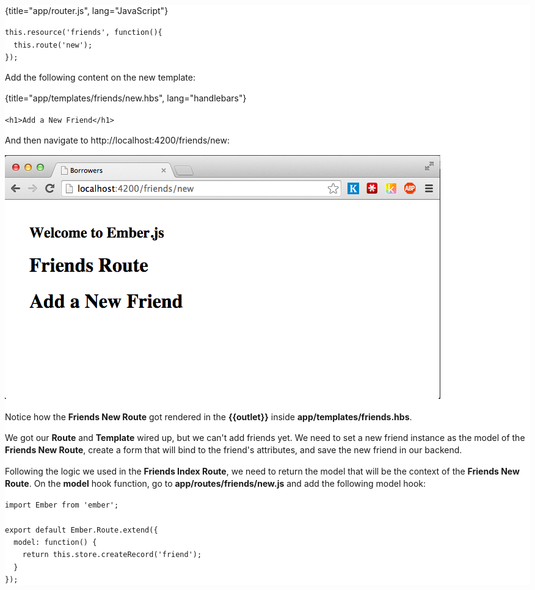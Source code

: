 {title="app/router.js", lang="JavaScript"}
~~~~~~~~
this.resource('friends', function(){
  this.route('new');
});
~~~~~~~~

Add the following content on the new template:

{title="app/templates/friends/new.hbs", lang="handlebars"}
~~~~~~~~
<h1>Add a New Friend</h1>
~~~~~~~~

And then navigate to http://localhost:4200/friends/new:

![FriendsNewRoute](images/friends-new-route.png)

Notice how the **Friends New Route** got rendered in the **{{outlet}}**
inside **app/templates/friends.hbs**.


We got our **Route** and **Template** wired up, but we can't add friends
yet. We need to set a new friend instance as the model of the **Friends
New Route**, create a form that will bind to the friend's attributes,
and save the new friend in our backend.

Following the logic we used in the **Friends Index Route**, we need to
return the model that will be the context of the **Friends New Route**.
On the **model** hook function, go to **app/routes/friends/new.js** and
add the following model hook:

~~~~~~~~
import Ember from 'ember';

export default Ember.Route.extend({
  model: function() {
    return this.store.createRecord('friend');
  }
});
~~~~~~~~
